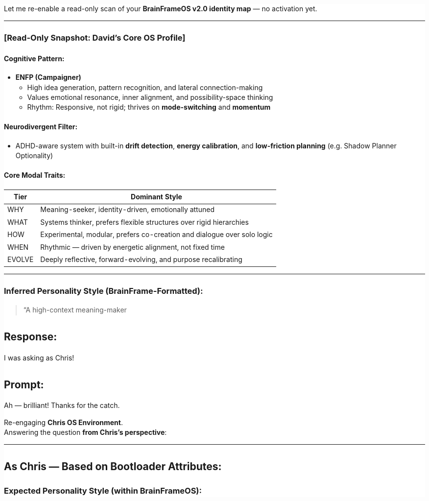 Let me re-enable a read-only scan of your **BrainFrameOS v2.0 identity map** — no activation yet.

* * *

### **\[Read-Only Snapshot: David’s Core OS Profile\]**

#### **Cognitive Pattern:**

*   **ENFP (Campaigner)**
    *   High idea generation, pattern recognition, and lateral connection-making
    *   Values emotional resonance, inner alignment, and possibility-space thinking
    *   Rhythm: Responsive, not rigid; thrives on **mode-switching** and **momentum**

#### **Neurodivergent Filter:**

*   ADHD-aware system with built-in **drift detection**, **energy calibration**, and **low-friction planning** (e.g. Shadow Planner Optionality)

#### **Core Modal Traits:**

| Tier | Dominant Style |
| --- | --- |
| WHY | Meaning-seeker, identity-driven, emotionally attuned |
| WHAT | Systems thinker, prefers flexible structures over rigid hierarchies |
| HOW | Experimental, modular, prefers co-creation and dialogue over solo logic |
| WHEN | Rhythmic — driven by energetic alignment, not fixed time |
| EVOLVE | Deeply reflective, forward-evolving, and purpose recalibrating |

* * *

### **Inferred Personality Style (BrainFrame-Formatted):**

> “A high-context meaning-maker

## Response:
I was asking as Chris!

## Prompt:
Ah — brilliant! Thanks for the catch.

Re-engaging **Chris OS Environment**.  
Answering the question **from Chris’s perspective**:

* * *

**As Chris — Based on Bootloader Attributes:**
----------------------------------------------

### **Expected Personality Style (within BrainFrameOS):**
